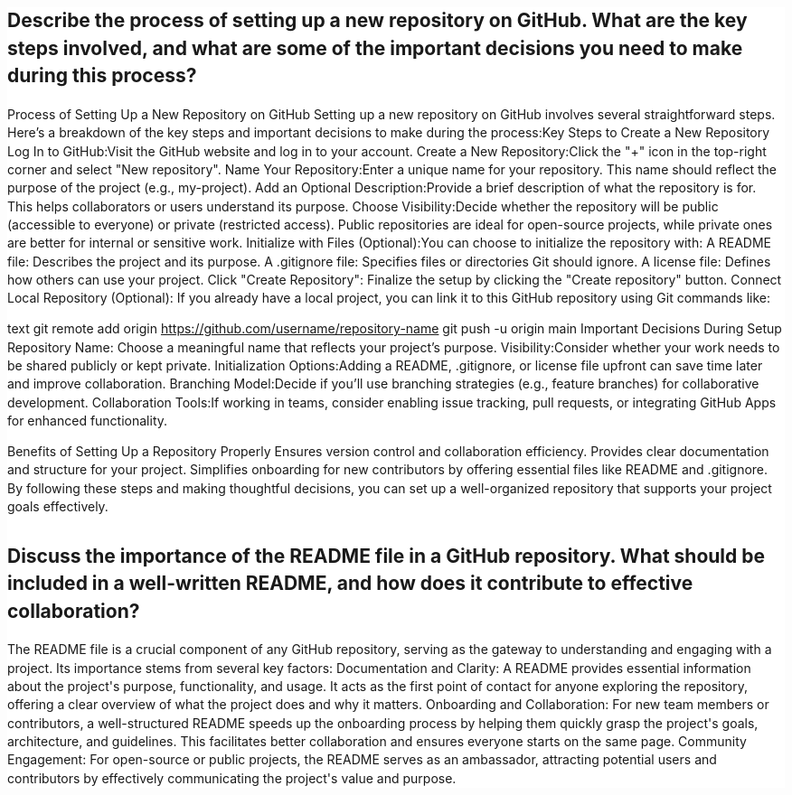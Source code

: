 ## Describe the process of setting up a new repository on GitHub. What are the key steps involved, and what are some of the important decisions you need to make during this process?
Process of Setting Up a New Repository on GitHub
Setting up a new repository on GitHub involves several straightforward steps. Here’s a breakdown of the key steps and important decisions to make during the process:Key Steps to Create a New Repository
Log In to GitHub:Visit the GitHub website and log in to your account.
Create a New Repository:Click the "+" icon in the top-right corner and select "New repository".
Name Your Repository:Enter a unique name for your repository. This name should reflect the purpose of the project (e.g., my-project).
Add an Optional Description:Provide a brief description of what the repository is for. This helps collaborators or users understand its purpose.
Choose Visibility:Decide whether the repository will be public (accessible to everyone) or private (restricted access). Public repositories are ideal for open-source projects, while private ones are better for internal or sensitive work.
Initialize with Files (Optional):You can choose to initialize the repository with:
A README file: Describes the project and its purpose.
A .gitignore file: Specifies files or directories Git should ignore.
A license file: Defines how others can use your project.
Click "Create Repository":
Finalize the setup by clicking the "Create repository" button.
Connect Local Repository (Optional):
If you already have a local project, you can link it to this GitHub repository using Git commands like:

text
git remote add origin https://github.com/username/repository-name
git push -u origin main
Important Decisions During Setup
Repository Name:
Choose a meaningful name that reflects your project’s purpose.
Visibility:Consider whether your work needs to be shared publicly or kept private.
Initialization Options:Adding a README, .gitignore, or license file upfront can save time later and improve collaboration.
Branching Model:Decide if you’ll use branching strategies (e.g., feature branches) for collaborative development.
Collaboration Tools:If working in teams, consider enabling issue tracking, pull requests, or integrating GitHub Apps for enhanced functionality.

Benefits of Setting Up a Repository Properly
Ensures version control and collaboration efficiency.
Provides clear documentation and structure for your project.
Simplifies onboarding for new contributors by offering essential files like README and .gitignore.
By following these steps and making thoughtful decisions, you can set up a well-organized repository that supports your project goals effectively.


## Discuss the importance of the README file in a GitHub repository. What should be included in a well-written README, and how does it contribute to effective collaboration?
The README file is a crucial component of any GitHub repository, serving as the gateway to understanding and engaging with a project. Its importance stems from several key factors:
Documentation and Clarity: A README provides essential information about the project's purpose, functionality, and usage. It acts as the first point of contact for anyone exploring the repository, offering a clear overview of what the project does and why it matters.
Onboarding and Collaboration: For new team members or contributors, a well-structured README speeds up the onboarding process by helping them quickly grasp the project's goals, architecture, and guidelines. This facilitates better collaboration and ensures everyone starts on the same page.
Community Engagement: For open-source or public projects, the README serves as an ambassador, attracting potential users and contributors by effectively communicating the project's value and purpose.